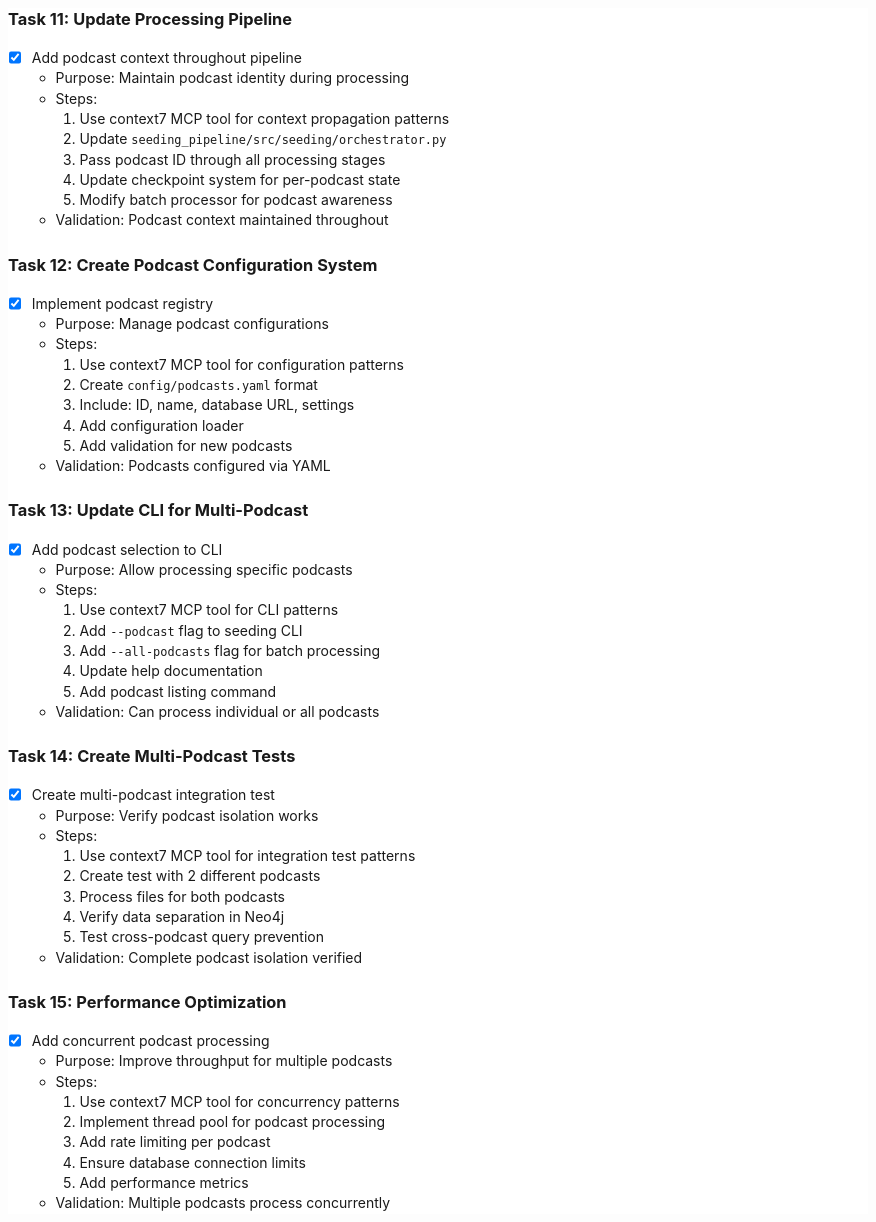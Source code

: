 ### Task 11: Update Processing Pipeline

- [x] Add podcast context throughout pipeline
  - Purpose: Maintain podcast identity during processing
  - Steps:
    1. Use context7 MCP tool for context propagation patterns
    2. Update `seeding_pipeline/src/seeding/orchestrator.py`
    3. Pass podcast ID through all processing stages
    4. Update checkpoint system for per-podcast state
    5. Modify batch processor for podcast awareness
  - Validation: Podcast context maintained throughout

### Task 12: Create Podcast Configuration System

- [x] Implement podcast registry
  - Purpose: Manage podcast configurations
  - Steps:
    1. Use context7 MCP tool for configuration patterns
    2. Create `config/podcasts.yaml` format
    3. Include: ID, name, database URL, settings
    4. Add configuration loader
    5. Add validation for new podcasts
  - Validation: Podcasts configured via YAML

### Task 13: Update CLI for Multi-Podcast

- [x] Add podcast selection to CLI
  - Purpose: Allow processing specific podcasts
  - Steps:
    1. Use context7 MCP tool for CLI patterns
    2. Add `--podcast` flag to seeding CLI
    3. Add `--all-podcasts` flag for batch processing
    4. Update help documentation
    5. Add podcast listing command
  - Validation: Can process individual or all podcasts

### Task 14: Create Multi-Podcast Tests

- [x] Create multi-podcast integration test
  - Purpose: Verify podcast isolation works
  - Steps:
    1. Use context7 MCP tool for integration test patterns
    2. Create test with 2 different podcasts
    3. Process files for both podcasts
    4. Verify data separation in Neo4j
    5. Test cross-podcast query prevention
  - Validation: Complete podcast isolation verified

### Task 15: Performance Optimization

- [x] Add concurrent podcast processing
  - Purpose: Improve throughput for multiple podcasts
  - Steps:
    1. Use context7 MCP tool for concurrency patterns
    2. Implement thread pool for podcast processing
    3. Add rate limiting per podcast
    4. Ensure database connection limits
    5. Add performance metrics
  - Validation: Multiple podcasts process concurrently
